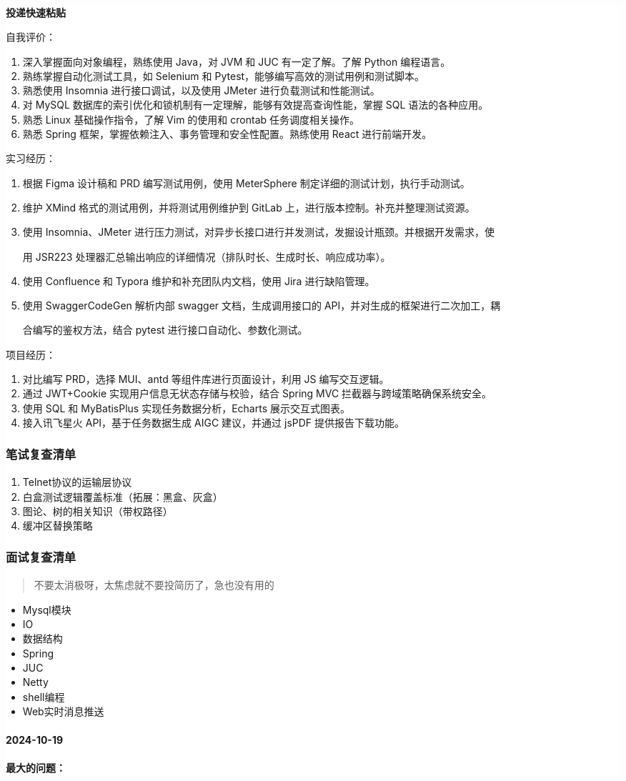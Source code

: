 **投递快速粘贴**

自我评价：

1. 深入掌握面向对象编程，熟练使用 Java，对 JVM 和 JUC 有一定了解。了解 Python 编程语言。
2. 熟练掌握自动化测试工具，如 Selenium 和 Pytest，能够编写高效的测试用例和测试脚本。
3. 熟悉使用 Insomnia 进行接口调试，以及使用 JMeter 进行负载测试和性能测试。
4. 对 MySQL 数据库的索引优化和锁机制有一定理解，能够有效提高查询性能，掌握 SQL 语法的各种应用。
5. 熟悉 Linux 基础操作指令，了解 Vim 的使用和 crontab 任务调度相关操作。
6. 熟悉 Spring 框架，掌握依赖注入、事务管理和安全性配置。熟练使用 React 进行前端开发。

实习经历：

1. 根据 Figma 设计稿和 PRD 编写测试用例，使用 MeterSphere 制定详细的测试计划，执行手动测试。

2. 维护 XMind 格式的测试用例，并将测试用例维护到 GitLab 上，进行版本控制。补充并整理测试资源。

3. 使用 Insomnia、JMeter 进行压力测试，对异步长接口进行并发测试，发掘设计瓶颈。并根据开发需求，使

   用 JSR223 处理器汇总输出响应的详细情况（排队时长、生成时长、响应成功率）。

4. 使用 Confluence 和 Typora 维护和补充团队内文档，使用 Jira 进行缺陷管理。

5. 使用 SwaggerCodeGen 解析内部 swagger 文档，生成调用接口的 API，并对生成的框架进行二次加工，耦

   合编写的鉴权方法，结合 pytest 进行接口自动化、参数化测试。

项目经历：

1. 对比编写 PRD，选择 MUI、antd 等组件库进行页面设计，利用 JS 编写交互逻辑。
2. 通过 JWT+Cookie 实现用户信息无状态存储与校验，结合 Spring MVC 拦截器与跨域策略确保系统安全。
3. 使用 SQL 和 MyBatisPlus 实现任务数据分析，Echarts 展示交互式图表。
4. 接入讯飞星火 API，基于任务数据生成 AIGC 建议，并通过 jsPDF 提供报告下载功能。

### 笔试复查清单

1. Telnet协议的运输层协议
2. 白盒测试逻辑覆盖标准（拓展：黑盒、灰盒）
3. 图论、树的相关知识（带权路径）
4. 缓冲区替换策略

### 面试复查清单

> 不要太消极呀，太焦虑就不要投简历了，急也没有用的

- Mysql模块
- IO
- 数据结构
- Spring
- JUC
- Netty
- shell编程
- Web实时消息推送

#### 2024-10-19

**最大的问题：**
